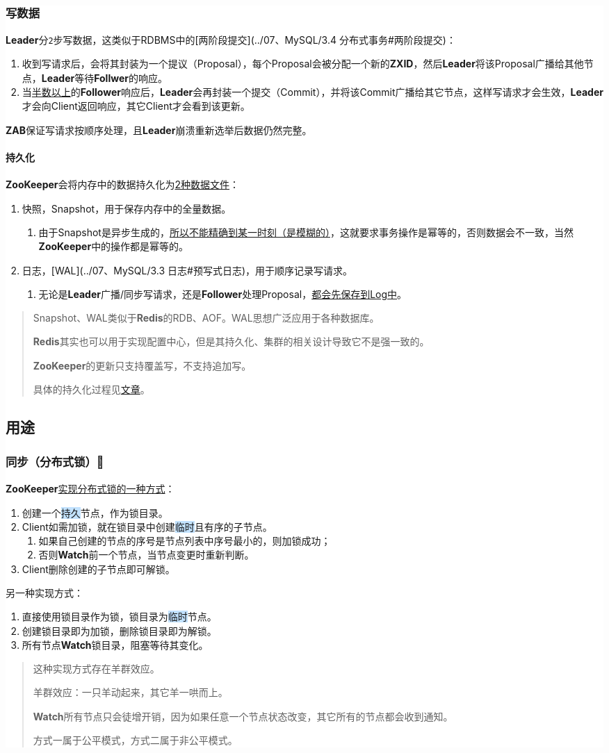### 写数据

**Leader**分`2`步写数据，这类似于RDBMS中的[两阶段提交](../07、MySQL/3.4 分布式事务#两阶段提交)：

1. 收到写请求后，会将其封装为一个提议（Proposal），每个Proposal会被分配一个新的**ZXID**，然后**Leader**将该Proposal广播给其他节点，**Leader**等待**Follwer**的响应。
2. 当<u>半数以上</u>的**Follower**响应后，**Leader**会再封装一个提交（Commit），并将该Commit广播给其它节点，这样写请求才会生效，**Leader**才会向Client返回响应，其它Client才会看到该更新。

**ZAB**保证写请求按顺序处理，且**Leader**崩溃重新选举后数据仍然完整。

#### 持久化

**ZooKeeper**会将内存中的数据持久化为[2种数据文件](https://blog.csdn.net/varyall/article/details/79564418)：

1. 快照，Snapshot，用于保存内存中的全量数据。
   1. 由于Snapshot是异步生成的，[所以不能精确到某一时刻（是模糊的）](https://blog.csdn.net/varyall/article/details/79564418#3/15)，这就要求事务操作是幂等的，否则数据会不一致，当然**ZooKeeper**中的操作都是幂等的。

2. 日志，[WAL](../07、MySQL/3.3 日志#预写式日志)，用于顺序记录写请求。
   1. 无论是**Leader**广播/同步写请求，还是**Follower**处理Proposal，[都会先保存到Log中](https://blog.csdn.net/baichoufei90/article/details/88183532#213_Zab_196)。


> Snapshot、WAL类似于**Redis**的RDB、AOF。WAL思想广泛应用于各种数据库。
>
> **Redis**其实也可以用于实现配置中心，但是其持久化、集群的相关设计导致它不是强一致的。
>
> **ZooKeeper**的更新只支持覆盖写，不支持追加写。
>
> 具体的持久化过程见[文章](https://developer.aliyun.com/article/62555#slide-7)。



## 用途

### 同步（分布式锁）🌙

**ZooKeeper**[实现分布式锁的一种方式](https://www.cyc2018.xyz/其它/系统设计/分布式.html#zookeeper-的有序节点)：

1. 创建一个<span style=background:#c2e2ff>持久</span>节点，作为锁目录。
2. Client如需加锁，就在锁目录中创建<span style=background:#c2e2ff>临时</span>且有序的子节点。
   1. 如果自己创建的节点的序号是节点列表中序号最小的，则加锁成功；
   2. 否则**Watch**前一个节点，当节点变更时重新判断。
3. Client删除创建的子节点即可解锁。

另一种实现方式：

1. 直接使用锁目录作为锁，锁目录为<span style=background:#c2e2ff>临时</span>节点。
2. 创建锁目录即为加锁，删除锁目录即为解锁。
3. 所有节点**Watch**锁目录，阻塞等待其变化。

>这种实现方式存在羊群效应。
>
>羊群效应：一只羊动起来，其它羊一哄而上。
>
>**Watch**所有节点只会徒增开销，因为如果任意一个节点状态改变，其它所有的节点都会收到通知。
>
>方式一属于公平模式，方式二属于非公平模式。

